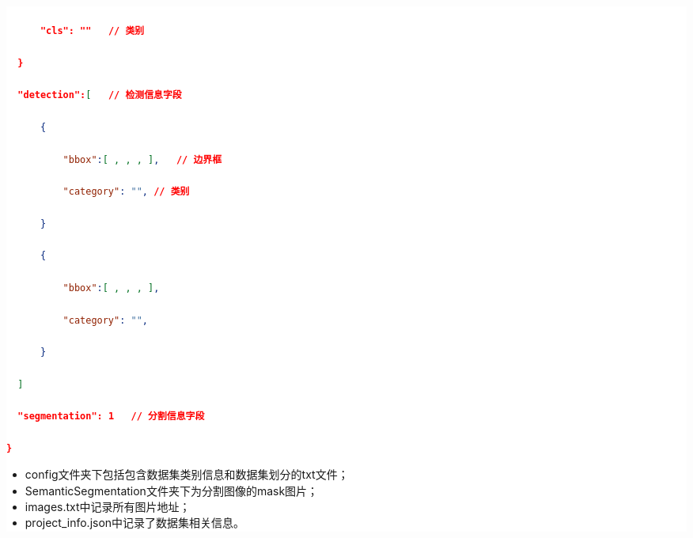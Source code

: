   ```json
  
  		"cls": ""	// 类别
  
  	}
  
  	"detection":[	// 检测信息字段
  
  		{
  
  			"bbox":[ , , , ],	// 边界框
  
  			"category": "",	// 类别
  
  		}
  
  		{
  
  			"bbox":[ , , , ],
  
  			"category": "",		
  
  		}
  
  	]
  
  	"segmentation": 1	// 分割信息字段
  
  }
  ```

- config文件夹下包括包含数据集类别信息和数据集划分的txt文件；
- SemanticSegmentation文件夹下为分割图像的mask图片；
- images.txt中记录所有图片地址；
- project_info.json中记录了数据集相关信息。

